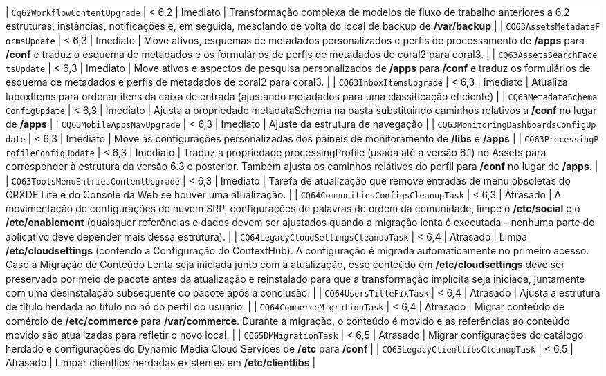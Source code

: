 | `Cq62WorkflowContentUpgrade` | &lt; 6,2 | Imediato | Transformação complexa de modelos de fluxo de trabalho anteriores a 6.2 estruturas, instâncias, notificações e, em seguida, mesclando de volta do local de backup de **/var/backup** |
| `CQ63AssetsMetadataFormsUpdate` | &lt; 6,3 | Imediato | Move ativos, esquemas de metadados personalizados e perfis de processamento de **/apps** para **/conf** e traduz o esquema de metadados e os formulários de perfis de metadados de coral2 para coral3. |
| `CQ63AssetsSearchFacetsUpdate` | &lt; 6,3 | Imediato | Move ativos e aspectos de pesquisa personalizados de **/apps** para **/conf** e traduz os formulários de esquema de metadados e perfis de metadados de coral2 para coral3. |
| `CQ63InboxItemsUpgrade` | &lt; 6,3 | Imediato | Atualiza InboxItems para ordenar itens da caixa de entrada (ajustando metadados para uma classificação eficiente) |
| `CQ63MetadataSchemaConfigUpdate` | &lt; 6,3 | Imediato | Ajusta a propriedade metadataSchema na pasta substituindo caminhos relativos a **/conf** no lugar de **/apps** |
| `CQ63MobileAppsNavUpgrade` | &lt; 6,3 | Imediato | Ajuste da estrutura de navegação |
| `CQ63MonitoringDashboardsConfigUpdate` | &lt; 6,3 | Imediato | Move as configurações personalizadas dos painéis de monitoramento de **/libs** e **/apps** |
| `CQ63ProcessingProfileConfigUpdate` | &lt; 6,3 | Imediato | Traduz a propriedade processingProfile (usada até a versão 6.1) no Assets para corresponder à estrutura da versão 6.3 e posterior. Também ajusta os caminhos relativos do perfil para **/conf** no lugar de **/apps**. |
| `CQ63ToolsMenuEntriesContentUpgrade` | &lt; 6,3 | Imediato | Tarefa de atualização que remove entradas de menu obsoletas do CRXDE Lite e do Console da Web se houver uma atualização. |
| `CQ64CommunitiesConfigsCleanupTask` | &lt; 6,3 | Atrasado | A movimentação de configurações de nuvem SRP, configurações de palavras de ordem da comunidade, limpe o **/etc/social** e o **/etc/enablement** (quaisquer referências e dados devem ser ajustados quando a migração lenta é executada - nenhuma parte do aplicativo deve depender mais dessa estrutura). |
| `CQ64LegacyCloudSettingsCleanupTask` | &lt; 6,4 | Atrasado | Limpa **/etc/cloudsettings** (contendo a Configuração do ContextHub). A configuração é migrada automaticamente no primeiro acesso. Caso a Migração de Conteúdo Lenta seja iniciada junto com a atualização, esse conteúdo em **/etc/cloudsettings** deve ser preservado por meio de pacote antes da atualização e reinstalado para que a transformação implícita seja iniciada, juntamente com uma desinstalação subsequente do pacote após a conclusão. |
| `CQ64UsersTitleFixTask` | &lt; 6,4 | Atrasado | Ajusta a estrutura de título herdada ao título no nó do perfil do usuário. |
| `CQ64CommerceMigrationTask` | &lt; 6,4 | Atrasado | Migrar conteúdo de comércio de **/etc/commerce** para **/var/commerce**. Durante a migração, o conteúdo é movido e as referências ao conteúdo movido são atualizadas para refletir o novo local. |
| `CQ65DMMigrationTask` | &lt; 6,5 | Atrasado | Migrar configurações do catálogo herdado e configurações do Dynamic Media Cloud Services de **/etc** para **/conf** |
| `CQ65LegacyClientlibsCleanupTask` | &lt; 6,5 | Atrasado | Limpar clientlibs herdadas existentes em **/etc/clientlibs** |
